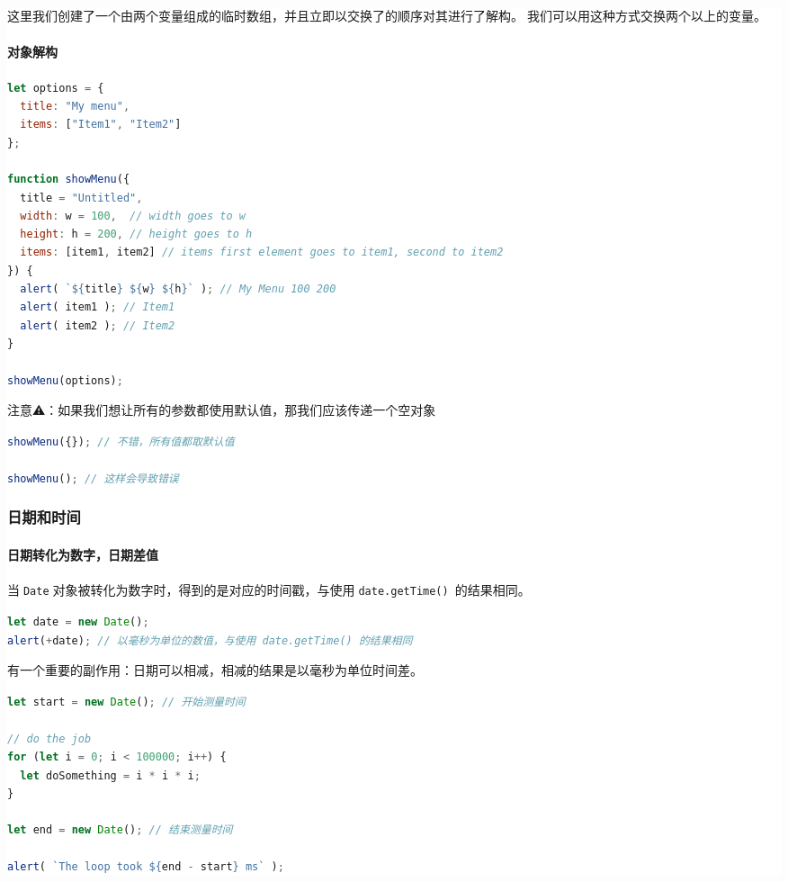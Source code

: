 这里我们创建了一个由两个变量组成的临时数组，并且立即以交换了的顺序对其进行了解构。
我们可以用这种方式交换两个以上的变量。

#### 对象解构

```js
let options = {
  title: "My menu",
  items: ["Item1", "Item2"]
};

function showMenu({
  title = "Untitled",
  width: w = 100,  // width goes to w
  height: h = 200, // height goes to h
  items: [item1, item2] // items first element goes to item1, second to item2
}) {
  alert( `${title} ${w} ${h}` ); // My Menu 100 200
  alert( item1 ); // Item1
  alert( item2 ); // Item2
}

showMenu(options);
```

注意⚠️：如果我们想让所有的参数都使用默认值，那我们应该传递一个空对象

```js
showMenu({}); // 不错，所有值都取默认值

showMenu(); // 这样会导致错误
```



### 日期和时间

#### 日期转化为数字，日期差值

当 `Date` 对象被转化为数字时，得到的是对应的时间戳，与使用 `date.getTime() `的结果相同。

```js
let date = new Date();
alert(+date); // 以毫秒为单位的数值，与使用 date.getTime() 的结果相同
```

有一个重要的副作用：日期可以相减，相减的结果是以毫秒为单位时间差。

```js
let start = new Date(); // 开始测量时间

// do the job
for (let i = 0; i < 100000; i++) {
  let doSomething = i * i * i;
}

let end = new Date(); // 结束测量时间

alert( `The loop took ${end - start} ms` );
```
